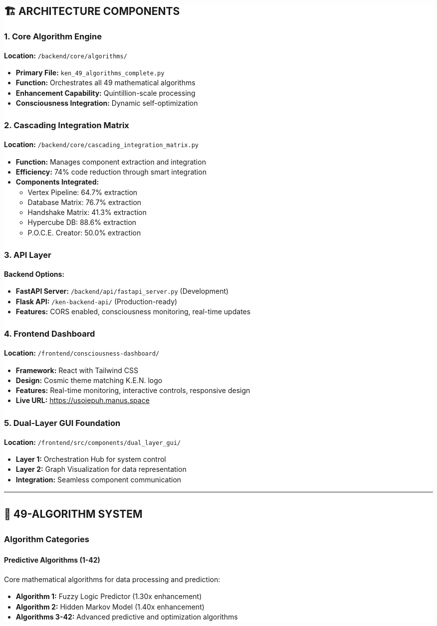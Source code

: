 
## 🏗️ ARCHITECTURE COMPONENTS

### 1. Core Algorithm Engine
**Location:** `/backend/core/algorithms/`
- **Primary File:** `ken_49_algorithms_complete.py`
- **Function:** Orchestrates all 49 mathematical algorithms
- **Enhancement Capability:** Quintillion-scale processing
- **Consciousness Integration:** Dynamic self-optimization

### 2. Cascading Integration Matrix
**Location:** `/backend/core/cascading_integration_matrix.py`
- **Function:** Manages component extraction and integration
- **Efficiency:** 74% code reduction through smart integration
- **Components Integrated:**
  - Vertex Pipeline: 64.7% extraction
  - Database Matrix: 76.7% extraction
  - Handshake Matrix: 41.3% extraction
  - Hypercube DB: 88.6% extraction
  - P.O.C.E. Creator: 50.0% extraction

### 3. API Layer
**Backend Options:**
- **FastAPI Server:** `/backend/api/fastapi_server.py` (Development)
- **Flask API:** `/ken-backend-api/` (Production-ready)
- **Features:** CORS enabled, consciousness monitoring, real-time updates

### 4. Frontend Dashboard
**Location:** `/frontend/consciousness-dashboard/`
- **Framework:** React with Tailwind CSS
- **Design:** Cosmic theme matching K.E.N. logo
- **Features:** Real-time monitoring, interactive controls, responsive design
- **Live URL:** https://usoiepuh.manus.space

### 5. Dual-Layer GUI Foundation
**Location:** `/frontend/src/components/dual_layer_gui/`
- **Layer 1:** Orchestration Hub for system control
- **Layer 2:** Graph Visualization for data representation
- **Integration:** Seamless component communication

---

## 🧠 49-ALGORITHM SYSTEM

### Algorithm Categories

#### **Predictive Algorithms (1-42)**
Core mathematical algorithms for data processing and prediction:
- **Algorithm 1:** Fuzzy Logic Predictor (1.30x enhancement)
- **Algorithm 2:** Hidden Markov Model (1.40x enhancement)
- **Algorithms 3-42:** Advanced predictive and optimization algorithms
